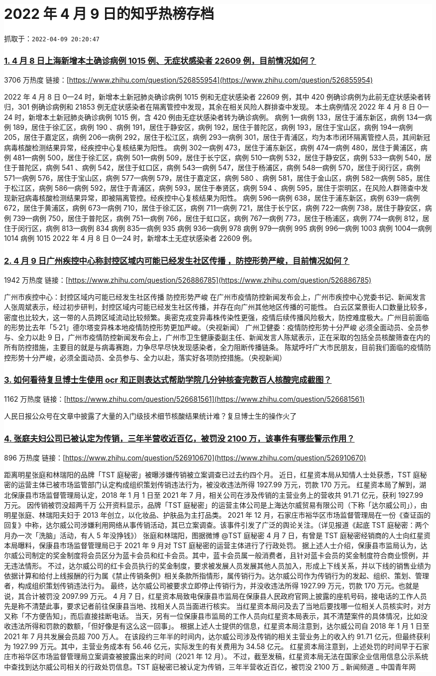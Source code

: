 # 2022 年 4 月 9 日的知乎热榜存档

抓取于：`2022-04-09 20:20:47`

### [1. 4 月 8 日上海新增本土确诊病例 1015 例、无症状感染者 22609 例，目前情况如何？](https://www.zhihu.com/question/526855954)
3706 万热度 链接：[https://www.zhihu.com/question/526855954](https://www.zhihu.com/question/526855954)

2022 年 4 月 8 日 0—24 时，新增本土新冠肺炎确诊病例 1015 例和无症状感染者 22609 例，其中 420 例确诊病例为此前无症状感染者转归，301 例确诊病例和 21853 例无症状感染者在隔离管控中发现，其余在相关风险人群排查中发现。 本土病例情况 2022 年 4 月 8 日 0—24 时，新增本土新冠肺炎确诊病例 1015 例，含 420 例由无症状感染者转为确诊病例。 病例 1—病例 133，居住于浦东新区，病例 134—病例 189，居住于徐汇区，病例 190 、病例 191，居住于静安区，病例 192，居住于普陀区，病例 193，居住于宝山区，病例 194—病例 205，居住于嘉定区，病例 206—病例 292，居住于松江区，病例 293—病例 301，居住于青浦区，均为本市闭环隔离管控人员，其间新冠病毒核酸检测结果异常，经疾控中心复核结果为阳性。 病例 302—病例 473，居住于浦东新区，病例 474—病例 480，居住于黄浦区，病例 481—病例 500，居住于徐汇区，病例 501—病例 509，居住于长宁区，病例 510—病例 532，居住于静安区，病例 533—病例 540，居住于普陀区，病例 541 、病例 542，居住于虹口区，病例 543—病例 547，居住于杨浦区，病例 548—病例 570，居住于闵行区，病例 571—病例 576，居住于宝山区，病例 577—病例 579，居住于嘉定区，病例 580 、病例 581，居住于金山区，病例 582—病例 585，居住于松江区，病例 586—病例 592，居住于青浦区，病例 593，居住于奉贤区，病例 594 、病例 595，居住于崇明区，在风险人群筛查中发现新冠病毒核酸检测结果异常，即被隔离管控。经疾控中心复核结果为阳性。 病例 596—病例 638，居住于浦东新区，病例 639—病例 672，居住于黄浦区，病例 673—病例 710，居住于徐汇区，病例 711—病例 721，居住于长宁区，病例 722—病例 738，居住于静安区，病例 739—病例 750，居住于普陀区，病例 751—病例 766，居住于虹口区，病例 767—病例 773，居住于杨浦区，病例 774—病例 812，居住于闵行区，病例 813—病例 834 病例 835—病例 935 病例 936—病例 978 病例 979—病例 995 病例 996—病例 1003 病例 1004—病例 1014 病例 1015 2022 年 4 月 8 日 0—24 时，新增本土无症状感染者 22609 例。

### [2. 4 月 9 日广州疾控中心称封控区域内可能已经发生社区传播 ，防控形势严峻，目前情况如何？](https://www.zhihu.com/question/526886785)
1942 万热度 链接：[https://www.zhihu.com/question/526886785](https://www.zhihu.com/question/526886785)

广州市疾控中心：封控区域内可能已经发生社区传播 防控形势严峻 在广州市疫情防控新闻发布会上，广州市疾控中心党委书记、新闻发言人张周斌表示，经过初步研判，封控区域内可能已经发生社区传播，并存在向广州其他地区传播的可能性。 白云区棠景街人口数量比较多，密度也比较大，这一带的人员跨区域流动比较频繁。奥密克戎变异毒株传染性更强，疫情后续传播风险极大，防控难度极大。广州目前面临的形势比去年「5·21」德尔塔变异株本地疫情防控形势更加严峻。（央视新闻） 广州卫健委：疫情防控形势十分严峻 必须全面动员、全员参与、全力以赴 9 日，广州市疫情防控新闻发布会上，广州市卫生健康委副主任、新闻发言人陈斌表示，正在采取的包括全员核酸筛查在内的所有防控措施，主要目的就是与病毒赛跑，力争尽早尽快发现感染者，全力阻断传播链条。 陈斌呼吁广大市民朋友，目前我们面临的疫情防控形势十分严峻，必须全面动员、全员参与、全力以赴，落实好各项防控措施。（央视新闻）

### [3. 如何看待复旦博士生使用 ocr 和正则表达式帮助学院几分钟核查完数百人核酸完成截图？](https://www.zhihu.com/question/526681561)
1162 万热度 链接：[https://www.zhihu.com/question/526681561](https://www.zhihu.com/question/526681561)

人民日报公众号在文章中披露了大量的入门级技术细节核酸结果统计难？复旦博士生的操作火了

### [4. 张庭夫妇公司已被认定为传销，三年半营收近百亿，被罚没 2100 万，该事件有哪些警示作用？](https://www.zhihu.com/question/526910670)
896 万热度 链接：[https://www.zhihu.com/question/526910670](https://www.zhihu.com/question/526910670)

距离明星张庭和林瑞阳的品牌「TST 庭秘密」被曝涉嫌传销被立案调查已过去约四个月。 近日，红星资本局从知情人士处获悉，TST 庭秘密的运营主体已被市场监管部门认定构成组织策划传销违法行为，被没收违法所得 1927.99 万元，罚款 170 万元。 红星资本局了解到，湖北保康县市场监督管理局认定，2018 年 1 月 1 日至 2021 年 7 月，相关公司在涉及传销的主营业务上的营收共 91.71 亿元，获利 1927.99 万元。 因传销被罚没超两千万 公开资料显示，品牌「TST 庭秘密」的运营主体公司是上海达尔威贸易有限公司（下称「达尔威公司」），由明星张庭、林瑞阳夫妇于 2013 年创立，以化妆品、护肤品为主打品类。 2021 年 12 月，石家庄市裕华区市场监督管理局在一份《查证函的回复》中称，达尔威公司涉嫌利用网络从事传销活动，其已立案调查。该事件引发了广泛的舆论关注。（详见报道《起底 TST 庭秘密：两个月办一次「洗脑」活动，有人 5 年没挣钱》） 张庭和林瑞阳，图据微博 @TST 庭秘密 4 月 7 日，有曾是 TST 庭秘密经销商的人士向红星资本局曝料，保康县市场监督管理局已于 2021 年 9 月对 TST 庭秘密的运营主体进行了行政处罚。 据上述人士介绍，保康县市监局认为，达尔威公司制定的奖金制度将会员区分为蓝卡会员和红卡会员。其中，蓝卡会员属一般消费者，且针对蓝卡会员的奖金制度符合商业惯例，并无违法情形。 不过，达尔威公司的红卡会员执行的奖金制度，要求被发展人员发展其他人员加入，形成上下线关系，并以下线的销售业绩为依据计算和给付上线报酬的行为属《禁止传销条例》相关条款所指情形，属传销行为。达尔威公司作为传销行为的发起、组织、策划、管理者，构成组织策划传销违法行为。 最终，达尔威公司被要求立即停止传销行为，并没收违法所得 1927.99 万元，罚款 170 万元。也就是说，其合计被罚没 2097.99 万元。 4 月 7 日，红星资本局致电保康县市监局在保康县人民政府官网上披露的座机号码，接电话的工作人员先是称不清楚此事，要求记者前往保康县当地、找相关人员当面进行核实。 当红星资本局问及去了当地后要找哪一位相关人员核实时，对方又称「不方便告知」，而后直接挂断电话。 当天，另有一位保康县市监局的工作人员向红星资本局表示，其不清楚案件的具体情况，比如没收违法所得和罚款的数额，「但好像是有这么这一回事」。 根据上述人士提供的信息，红星资本局注意到，达尔威公司自 2018 年 1 月 1 日至 2021 年 7 月共发展会员超 700 万人。 在该段约三年半的时间内，达尔威公司涉及传销的相关主营业务上的收入约 91.71 亿元，但最终获利为 1927.99 万元。其中，主营业务成本有 56.46 亿元，实际发生的有关费用为 34.58 亿元。 红星资本局注意到，上述处罚的时间早于石家庄市裕华区市场监督管理局立案调查被披露出来的时间（2021 年 12 月）。 不过，截至发稿，红星资本局无法在国家企业信用信息公示系统中查找到达尔威公司相关的行政处罚信息。TST 庭秘密已被认定为传销，三年半营收近百亿，被罚没 2100 万 _ 新闻频道 _ 中国青年网
